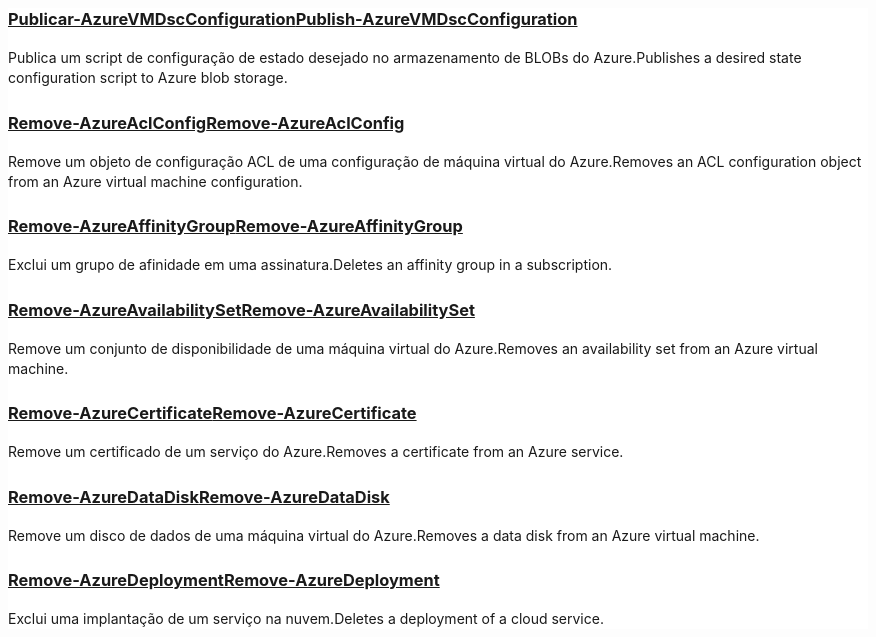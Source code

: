 
### [<span data-ttu-id="87bfd-282">Publicar-AzureVMDscConfiguration</span><span class="sxs-lookup"><span data-stu-id="87bfd-282">Publish-AzureVMDscConfiguration</span></span>](./Publish-AzureVMDscConfiguration.md)
<span data-ttu-id="87bfd-283">Publica um script de configuração de estado desejado no armazenamento de BLOBs do Azure.</span><span class="sxs-lookup"><span data-stu-id="87bfd-283">Publishes a desired state configuration script to Azure blob storage.</span></span>


### [<span data-ttu-id="87bfd-284">Remove-AzureAclConfig</span><span class="sxs-lookup"><span data-stu-id="87bfd-284">Remove-AzureAclConfig</span></span>](./Remove-AzureAclConfig.md)
<span data-ttu-id="87bfd-285">Remove um objeto de configuração ACL de uma configuração de máquina virtual do Azure.</span><span class="sxs-lookup"><span data-stu-id="87bfd-285">Removes an ACL configuration object from an Azure virtual machine configuration.</span></span>


### [<span data-ttu-id="87bfd-286">Remove-AzureAffinityGroup</span><span class="sxs-lookup"><span data-stu-id="87bfd-286">Remove-AzureAffinityGroup</span></span>](./Remove-AzureAffinityGroup.md)
<span data-ttu-id="87bfd-287">Exclui um grupo de afinidade em uma assinatura.</span><span class="sxs-lookup"><span data-stu-id="87bfd-287">Deletes an affinity group in a subscription.</span></span>


### [<span data-ttu-id="87bfd-288">Remove-AzureAvailabilitySet</span><span class="sxs-lookup"><span data-stu-id="87bfd-288">Remove-AzureAvailabilitySet</span></span>](./Remove-AzureAvailabilitySet.md)
<span data-ttu-id="87bfd-289">Remove um conjunto de disponibilidade de uma máquina virtual do Azure.</span><span class="sxs-lookup"><span data-stu-id="87bfd-289">Removes an availability set from an Azure virtual machine.</span></span>


### [<span data-ttu-id="87bfd-290">Remove-AzureCertificate</span><span class="sxs-lookup"><span data-stu-id="87bfd-290">Remove-AzureCertificate</span></span>](./Remove-AzureCertificate.md)
<span data-ttu-id="87bfd-291">Remove um certificado de um serviço do Azure.</span><span class="sxs-lookup"><span data-stu-id="87bfd-291">Removes a certificate from an Azure service.</span></span>


### [<span data-ttu-id="87bfd-292">Remove-AzureDataDisk</span><span class="sxs-lookup"><span data-stu-id="87bfd-292">Remove-AzureDataDisk</span></span>](./Remove-AzureDataDisk.md)
<span data-ttu-id="87bfd-293">Remove um disco de dados de uma máquina virtual do Azure.</span><span class="sxs-lookup"><span data-stu-id="87bfd-293">Removes a data disk from an Azure virtual machine.</span></span>


### [<span data-ttu-id="87bfd-294">Remove-AzureDeployment</span><span class="sxs-lookup"><span data-stu-id="87bfd-294">Remove-AzureDeployment</span></span>](./Remove-AzureDeployment.md)
<span data-ttu-id="87bfd-295">Exclui uma implantação de um serviço na nuvem.</span><span class="sxs-lookup"><span data-stu-id="87bfd-295">Deletes a deployment of a cloud service.</span></span>

